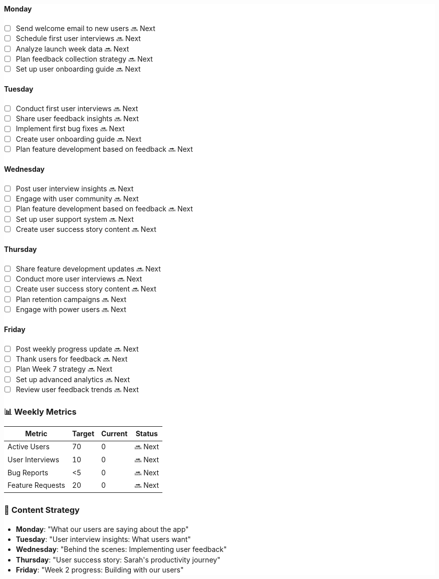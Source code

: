 #### **Monday**
- [ ] Send welcome email to new users 🔜 Next
- [ ] Schedule first user interviews 🔜 Next
- [ ] Analyze launch week data 🔜 Next
- [ ] Plan feedback collection strategy 🔜 Next
- [ ] Set up user onboarding guide 🔜 Next

#### **Tuesday**
- [ ] Conduct first user interviews 🔜 Next
- [ ] Share user feedback insights 🔜 Next
- [ ] Implement first bug fixes 🔜 Next
- [ ] Create user onboarding guide 🔜 Next
- [ ] Plan feature development based on feedback 🔜 Next

#### **Wednesday**
- [ ] Post user interview insights 🔜 Next
- [ ] Engage with user community 🔜 Next
- [ ] Plan feature development based on feedback 🔜 Next
- [ ] Set up user support system 🔜 Next
- [ ] Create user success story content 🔜 Next

#### **Thursday**
- [ ] Share feature development updates 🔜 Next
- [ ] Conduct more user interviews 🔜 Next
- [ ] Create user success story content 🔜 Next
- [ ] Plan retention campaigns 🔜 Next
- [ ] Engage with power users 🔜 Next

#### **Friday**
- [ ] Post weekly progress update 🔜 Next
- [ ] Thank users for feedback 🔜 Next
- [ ] Plan Week 7 strategy 🔜 Next
- [ ] Set up advanced analytics 🔜 Next
- [ ] Review user feedback trends 🔜 Next

### 📊 **Weekly Metrics**
| Metric | Target | Current | Status |
|--------|--------|---------|--------|
| Active Users | 70 | 0 | 🔜 Next |
| User Interviews | 10 | 0 | 🔜 Next |
| Bug Reports | <5 | 0 | 🔜 Next |
| Feature Requests | 20 | 0 | 🔜 Next |

### 📝 **Content Strategy**
- **Monday**: "What our users are saying about the app"
- **Tuesday**: "User interview insights: What users want"
- **Wednesday**: "Behind the scenes: Implementing user feedback"
- **Thursday**: "User success story: Sarah's productivity journey"
- **Friday**: "Week 2 progress: Building with our users"
